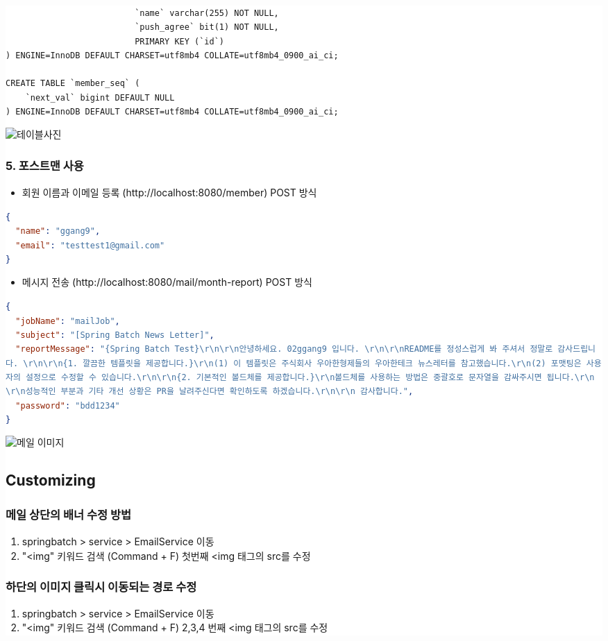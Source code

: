~~~
                          `name` varchar(255) NOT NULL,
                          `push_agree` bit(1) NOT NULL,
                          PRIMARY KEY (`id`)
) ENGINE=InnoDB DEFAULT CHARSET=utf8mb4 COLLATE=utf8mb4_0900_ai_ci;

CREATE TABLE `member_seq` (
    `next_val` bigint DEFAULT NULL
) ENGINE=InnoDB DEFAULT CHARSET=utf8mb4 COLLATE=utf8mb4_0900_ai_ci;

~~~

![테이블사진](https://github.com/02ggang9/02ggang9.github.io/blob/master/_posts/images/bdd/mail/reversing.png?raw=true)

### 5. 포스트맨 사용

- 회원 이름과 이메일 등록 (http://localhost:8080/member) POST 방식

~~~json
{
  "name": "ggang9",
  "email": "testtest1@gmail.com"
}
~~~

- 메시지 전송 (http://localhost:8080/mail/month-report) POST 방식

~~~json
{
  "jobName": "mailJob",
  "subject": "[Spring Batch News Letter]",
  "reportMessage": "{Spring Batch Test}\r\n\r\n안녕하세요. 02ggang9 입니다. \r\n\r\nREADME를 정성스럽게 봐 주셔서 정말로 감사드립니다. \r\n\r\n{1. 깔끔한 템플릿을 제공합니다.}\r\n(1) 이 템플릿은 주식회사 우아한형제들의 우아한테크 뉴스레터를 참고했습니다.\r\n(2) 포맷팅은 사용자의 설정으로 수정할 수 있습니다.\r\n\r\n{2. 기본적인 볼드체를 제공합니다.}\r\n볼드체를 사용하는 방법은 중괄호로 문자열을 감싸주시면 됩니다.\r\n\r\n성능적인 부분과 기타 개선 상황은 PR을 날려주신다면 확인하도록 하겠습니다.\r\n\r\n 감사합니다.",
  "password": "bdd1234"
}
~~~

![메일 이미지](https://github.com/02ggang9/02ggang9.github.io/blob/master/_posts/images/bdd/mail/%ED%85%9C%ED%94%8C%EB%A6%BF%EC%98%88%EC%8B%9C.png?raw=true)

## Customizing

### 메일 상단의 배너 수정 방법

1. springbatch > service > EmailService 이동
2. "<img" 키워드 검색 (Command + F) 첫번째 <img 태그의 src를 수정

### 하단의 이미지 클릭시 이동되는 경로 수정

1. springbatch > service > EmailService 이동
2. "<img" 키워드 검색 (Command + F) 2,3,4 번째 <img 태그의 src를 수정
